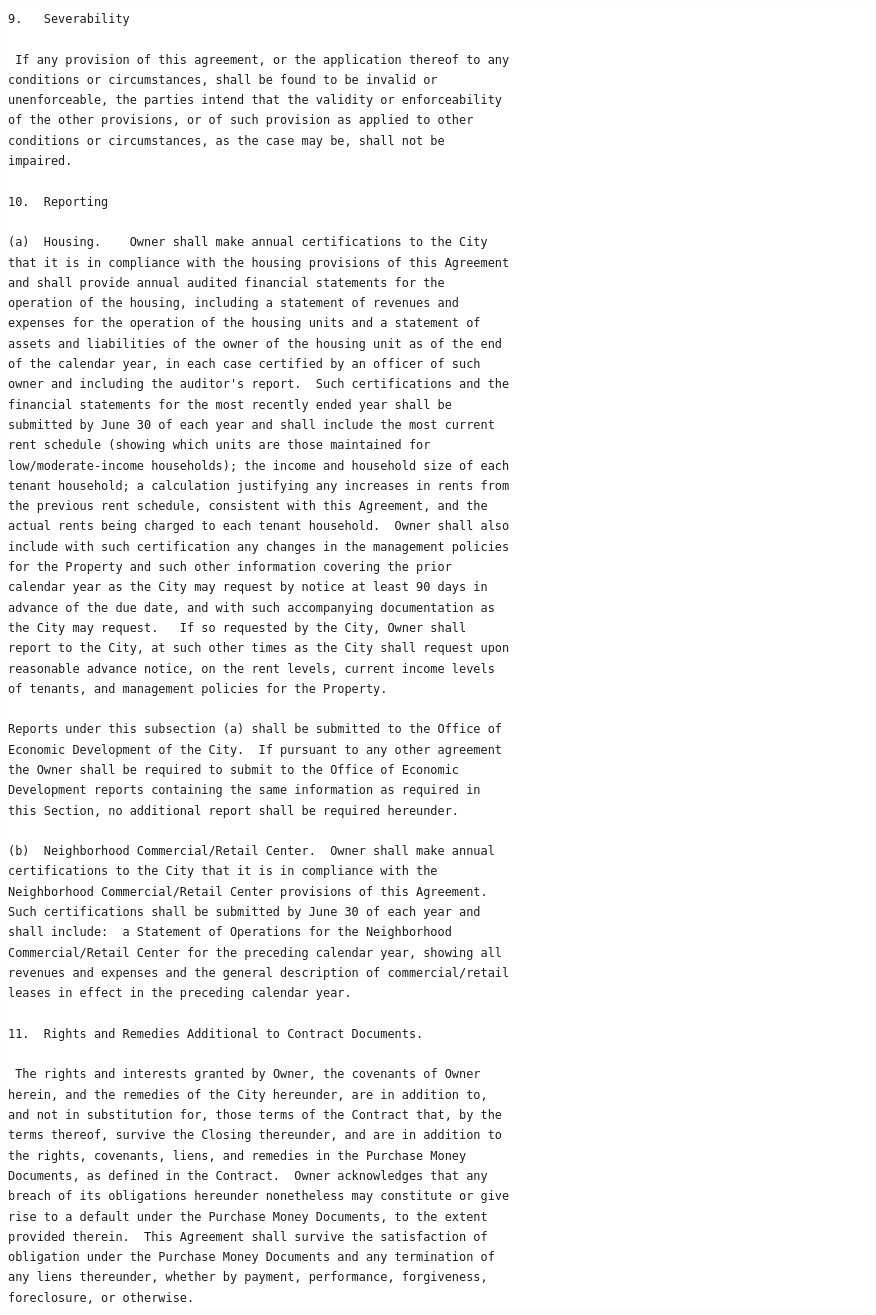    9.   Severability  
  
     If any provision of this agreement, or the application thereof to any  
    conditions or circumstances, shall be found to be invalid or  
    unenforceable, the parties intend that the validity or enforceability  
    of the other provisions, or of such provision as applied to other  
    conditions or circumstances, as the case may be, shall not be  
    impaired.  
  
    10.  Reporting  
  
    (a)  Housing.    Owner shall make annual certifications to the City  
    that it is in compliance with the housing provisions of this Agreement  
    and shall provide annual audited financial statements for the  
    operation of the housing, including a statement of revenues and  
    expenses for the operation of the housing units and a statement of  
    assets and liabilities of the owner of the housing unit as of the end  
    of the calendar year, in each case certified by an officer of such  
    owner and including the auditor's report.  Such certifications and the  
    financial statements for the most recently ended year shall be  
    submitted by June 30 of each year and shall include the most current  
    rent schedule (showing which units are those maintained for  
    low/moderate-income households); the income and household size of each  
    tenant household; a calculation justifying any increases in rents from  
    the previous rent schedule, consistent with this Agreement, and the  
    actual rents being charged to each tenant household.  Owner shall also  
    include with such certification any changes in the management policies  
    for the Property and such other information covering the prior  
    calendar year as the City may request by notice at least 90 days in  
    advance of the due date, and with such accompanying documentation as  
    the City may request.   If so requested by the City, Owner shall  
    report to the City, at such other times as the City shall request upon  
    reasonable advance notice, on the rent levels, current income levels  
    of tenants, and management policies for the Property.  
  
    Reports under this subsection (a) shall be submitted to the Office of  
    Economic Development of the City.  If pursuant to any other agreement  
    the Owner shall be required to submit to the Office of Economic  
    Development reports containing the same information as required in  
    this Section, no additional report shall be required hereunder.  
  
    (b)  Neighborhood Commercial/Retail Center.  Owner shall make annual  
    certifications to the City that it is in compliance with the  
    Neighborhood Commercial/Retail Center provisions of this Agreement.  
    Such certifications shall be submitted by June 30 of each year and  
    shall include:  a Statement of Operations for the Neighborhood  
    Commercial/Retail Center for the preceding calendar year, showing all  
    revenues and expenses and the general description of commercial/retail  
    leases in effect in the preceding calendar year.  
  
    11.  Rights and Remedies Additional to Contract Documents.  
  
     The rights and interests granted by Owner, the covenants of Owner  
    herein, and the remedies of the City hereunder, are in addition to,  
    and not in substitution for, those terms of the Contract that, by the  
    terms thereof, survive the Closing thereunder, and are in addition to  
    the rights, covenants, liens, and remedies in the Purchase Money  
    Documents, as defined in the Contract.  Owner acknowledges that any  
    breach of its obligations hereunder nonetheless may constitute or give  
    rise to a default under the Purchase Money Documents, to the extent  
    provided therein.  This Agreement shall survive the satisfaction of  
    obligation under the Purchase Money Documents and any termination of  
    any liens thereunder, whether by payment, performance, forgiveness,  
    foreclosure, or otherwise.  
  